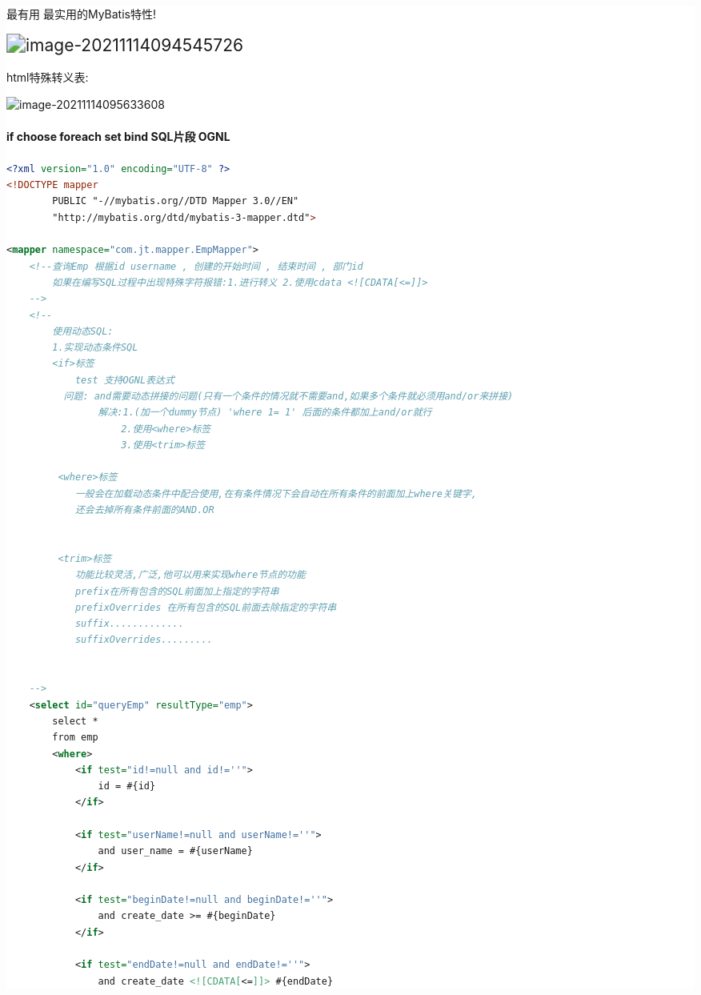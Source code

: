  最有用 最实用的MyBatis特性!

<img src="https://gitee.com/ICDM_ws/pic-bed/raw/master/all/202111140945832.png" alt="image-20211114094545726" style="zoom:150%;" />



html特殊转义表:

![image-20211114095633608](https://gitee.com/ICDM_ws/pic-bed/raw/master/all/202111140956680.png)



#### if choose foreach set bind SQL片段 OGNL

```xml
<?xml version="1.0" encoding="UTF-8" ?>
<!DOCTYPE mapper
        PUBLIC "-//mybatis.org//DTD Mapper 3.0//EN"
        "http://mybatis.org/dtd/mybatis-3-mapper.dtd">

<mapper namespace="com.jt.mapper.EmpMapper">
    <!--查询Emp 根据id username , 创建的开始时间 , 结束时间 , 部门id
        如果在编写SQL过程中出现特殊字符报错:1.进行转义 2.使用cdata <![CDATA[<=]]>
    -->
    <!--
        使用动态SQL:
        1.实现动态条件SQL
        <if>标签
            test 支持OGNL表达式
          问题: and需要动态拼接的问题(只有一个条件的情况就不需要and,如果多个条件就必须用and/or来拼接)
                解决:1.(加一个dummy节点) 'where 1= 1' 后面的条件都加上and/or就行
                    2.使用<where>标签
                    3.使用<trim>标签

         <where>标签
            一般会在加载动态条件中配合使用,在有条件情况下会自动在所有条件的前面加上where关键字,
            还会去掉所有条件前面的AND.OR


         <trim>标签
            功能比较灵活,广泛,他可以用来实现where节点的功能
            prefix在所有包含的SQL前面加上指定的字符串
            prefixOverrides 在所有包含的SQL前面去除指定的字符串
            suffix.............
            suffixOverrides.........


    -->
    <select id="queryEmp" resultType="emp">
        select *
        from emp
        <where>
            <if test="id!=null and id!=''">
                id = #{id}
            </if>

            <if test="userName!=null and userName!=''">
                and user_name = #{userName}
            </if>

            <if test="beginDate!=null and beginDate!=''">
                and create_date >= #{beginDate}
            </if>

            <if test="endDate!=null and endDate!=''">
                and create_date <![CDATA[<=]]> #{endDate}
```